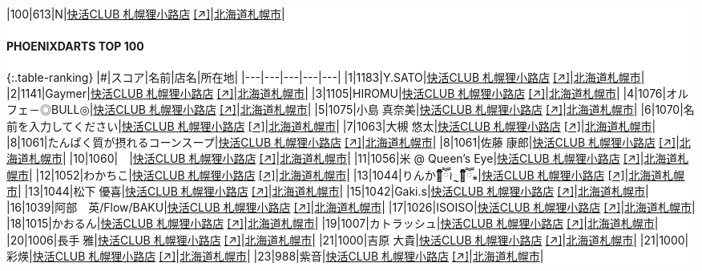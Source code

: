 |100|613|<span class="rank-name-dl">N</span>|<a href="/darts/rank/shops/0e626e44b3e54b7858d385ea46352d8f.html">快活CLUB 札幌狸小路店</a> <a href="https://search.dartslive.com/jp/shop/0e626e44b3e54b7858d385ea46352d8f">[↗]</a>|<a href="/darts/rank/北海道/札幌市">北海道札幌市</a>|


#### PHOENIXDARTS TOP 100



{:.table-ranking}
|#|スコア|名前|店名|所在地|
|---|---|---|---|---|
|1|1183|<span class="rank-name-pd">Y.SATO</span>|<a href="/darts/rank/shops/8670.html">快活CLUB 札幌狸小路店</a> <a href="https://vs.phoenixdarts.com/jp/shop/shopDetailInfo/s_8670?s_seq=8670">[↗]</a>|<a href="/darts/rank/北海道/札幌市">北海道札幌市</a>|
|2|1141|<span class="rank-name-pd">Gaymer</span>|<a href="/darts/rank/shops/8670.html">快活CLUB 札幌狸小路店</a> <a href="https://vs.phoenixdarts.com/jp/shop/shopDetailInfo/s_8670?s_seq=8670">[↗]</a>|<a href="/darts/rank/北海道/札幌市">北海道札幌市</a>|
|3|1105|<span class="rank-name-pd">HIROMU</span>|<a href="/darts/rank/shops/8670.html">快活CLUB 札幌狸小路店</a> <a href="https://vs.phoenixdarts.com/jp/shop/shopDetailInfo/s_8670?s_seq=8670">[↗]</a>|<a href="/darts/rank/北海道/札幌市">北海道札幌市</a>|
|4|1076|<span class="rank-name-pd">オルフェ－◎BULL◎</span>|<a href="/darts/rank/shops/8670.html">快活CLUB 札幌狸小路店</a> <a href="https://vs.phoenixdarts.com/jp/shop/shopDetailInfo/s_8670?s_seq=8670">[↗]</a>|<a href="/darts/rank/北海道/札幌市">北海道札幌市</a>|
|5|1075|<span class="rank-name-pd">小島 真奈美</span>|<a href="/darts/rank/shops/8670.html">快活CLUB 札幌狸小路店</a> <a href="https://vs.phoenixdarts.com/jp/shop/shopDetailInfo/s_8670?s_seq=8670">[↗]</a>|<a href="/darts/rank/北海道/札幌市">北海道札幌市</a>|
|6|1070|<span class="rank-name-pd">名前を入力してください</span>|<a href="/darts/rank/shops/8670.html">快活CLUB 札幌狸小路店</a> <a href="https://vs.phoenixdarts.com/jp/shop/shopDetailInfo/s_8670?s_seq=8670">[↗]</a>|<a href="/darts/rank/北海道/札幌市">北海道札幌市</a>|
|7|1063|<span class="rank-name-pd">大槻 悠太</span>|<a href="/darts/rank/shops/8670.html">快活CLUB 札幌狸小路店</a> <a href="https://vs.phoenixdarts.com/jp/shop/shopDetailInfo/s_8670?s_seq=8670">[↗]</a>|<a href="/darts/rank/北海道/札幌市">北海道札幌市</a>|
|8|1061|<span class="rank-name-pd">たんぱく質が摂れるコーンスープ</span>|<a href="/darts/rank/shops/8670.html">快活CLUB 札幌狸小路店</a> <a href="https://vs.phoenixdarts.com/jp/shop/shopDetailInfo/s_8670?s_seq=8670">[↗]</a>|<a href="/darts/rank/北海道/札幌市">北海道札幌市</a>|
|8|1061|<span class="rank-name-pd">佐藤 康郎</span>|<a href="/darts/rank/shops/8670.html">快活CLUB 札幌狸小路店</a> <a href="https://vs.phoenixdarts.com/jp/shop/shopDetailInfo/s_8670?s_seq=8670">[↗]</a>|<a href="/darts/rank/北海道/札幌市">北海道札幌市</a>|
|10|1060|<span class="rank-name-pd">　</span>|<a href="/darts/rank/shops/8670.html">快活CLUB 札幌狸小路店</a> <a href="https://vs.phoenixdarts.com/jp/shop/shopDetailInfo/s_8670?s_seq=8670">[↗]</a>|<a href="/darts/rank/北海道/札幌市">北海道札幌市</a>|
|11|1056|<span class="rank-name-pd">米 @ Queen’s Eye</span>|<a href="/darts/rank/shops/8670.html">快活CLUB 札幌狸小路店</a> <a href="https://vs.phoenixdarts.com/jp/shop/shopDetailInfo/s_8670?s_seq=8670">[↗]</a>|<a href="/darts/rank/北海道/札幌市">北海道札幌市</a>|
|12|1052|<span class="rank-name-pd">わかちこ</span>|<a href="/darts/rank/shops/8670.html">快活CLUB 札幌狸小路店</a> <a href="https://vs.phoenixdarts.com/jp/shop/shopDetailInfo/s_8670?s_seq=8670">[↗]</a>|<a href="/darts/rank/北海道/札幌市">北海道札幌市</a>|
|13|1044|<span class="rank-name-pd">りんか❝᷀ົཽ≀ˍ̮ ❝᷀ົཽ⁎</span>|<a href="/darts/rank/shops/8670.html">快活CLUB 札幌狸小路店</a> <a href="https://vs.phoenixdarts.com/jp/shop/shopDetailInfo/s_8670?s_seq=8670">[↗]</a>|<a href="/darts/rank/北海道/札幌市">北海道札幌市</a>|
|13|1044|<span class="rank-name-pd">松下 優喜</span>|<a href="/darts/rank/shops/8670.html">快活CLUB 札幌狸小路店</a> <a href="https://vs.phoenixdarts.com/jp/shop/shopDetailInfo/s_8670?s_seq=8670">[↗]</a>|<a href="/darts/rank/北海道/札幌市">北海道札幌市</a>|
|15|1042|<span class="rank-name-pd">Gaki.s</span>|<a href="/darts/rank/shops/8670.html">快活CLUB 札幌狸小路店</a> <a href="https://vs.phoenixdarts.com/jp/shop/shopDetailInfo/s_8670?s_seq=8670">[↗]</a>|<a href="/darts/rank/北海道/札幌市">北海道札幌市</a>|
|16|1039|<span class="rank-name-pd">阿部　英/Flow/BAKU</span>|<a href="/darts/rank/shops/8670.html">快活CLUB 札幌狸小路店</a> <a href="https://vs.phoenixdarts.com/jp/shop/shopDetailInfo/s_8670?s_seq=8670">[↗]</a>|<a href="/darts/rank/北海道/札幌市">北海道札幌市</a>|
|17|1026|<span class="rank-name-pd">ISOISO</span>|<a href="/darts/rank/shops/8670.html">快活CLUB 札幌狸小路店</a> <a href="https://vs.phoenixdarts.com/jp/shop/shopDetailInfo/s_8670?s_seq=8670">[↗]</a>|<a href="/darts/rank/北海道/札幌市">北海道札幌市</a>|
|18|1015|<span class="rank-name-pd">かおるん</span>|<a href="/darts/rank/shops/8670.html">快活CLUB 札幌狸小路店</a> <a href="https://vs.phoenixdarts.com/jp/shop/shopDetailInfo/s_8670?s_seq=8670">[↗]</a>|<a href="/darts/rank/北海道/札幌市">北海道札幌市</a>|
|19|1007|<span class="rank-name-pd">カトラッシュ</span>|<a href="/darts/rank/shops/8670.html">快活CLUB 札幌狸小路店</a> <a href="https://vs.phoenixdarts.com/jp/shop/shopDetailInfo/s_8670?s_seq=8670">[↗]</a>|<a href="/darts/rank/北海道/札幌市">北海道札幌市</a>|
|20|1006|<span class="rank-name-pd"><span class="pro-icon-pd"></span>長手 雅</span>|<a href="/darts/rank/shops/8670.html">快活CLUB 札幌狸小路店</a> <a href="https://vs.phoenixdarts.com/jp/shop/shopDetailInfo/s_8670?s_seq=8670">[↗]</a>|<a href="/darts/rank/北海道/札幌市">北海道札幌市</a>|
|21|1000|<span class="rank-name-pd">吉原 大貴</span>|<a href="/darts/rank/shops/8670.html">快活CLUB 札幌狸小路店</a> <a href="https://vs.phoenixdarts.com/jp/shop/shopDetailInfo/s_8670?s_seq=8670">[↗]</a>|<a href="/darts/rank/北海道/札幌市">北海道札幌市</a>|
|21|1000|<span class="rank-name-pd">彩煐</span>|<a href="/darts/rank/shops/8670.html">快活CLUB 札幌狸小路店</a> <a href="https://vs.phoenixdarts.com/jp/shop/shopDetailInfo/s_8670?s_seq=8670">[↗]</a>|<a href="/darts/rank/北海道/札幌市">北海道札幌市</a>|
|23|988|<span class="rank-name-pd">紫音</span>|<a href="/darts/rank/shops/8670.html">快活CLUB 札幌狸小路店</a> <a href="https://vs.phoenixdarts.com/jp/shop/shopDetailInfo/s_8670?s_seq=8670">[↗]</a>|<a href="/darts/rank/北海道/札幌市">北海道札幌市</a>|
